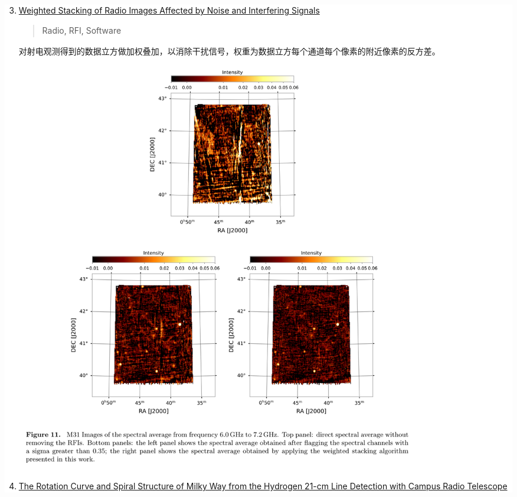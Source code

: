 3. [Weighted Stacking of Radio Images Affected by Noise and Interfering Signals](https://arxiv.org/abs/2404.17691)

   > Radio, RFI, Software

   对射电观测得到的数据立方做加权叠加，以消除干扰信号，权重为数据立方每个通道每个像素的附近像素的反方差。

   <img src="./Figures/image-20240430143325246.png" alt="image-20240430143325246" width="680px" />

4. [The Rotation Curve and Spiral Structure of Milky Way from the Hydrogen 21-cm Line Detection with Campus Radio Telescope](https://arxiv.org/abs/2404.17893)

